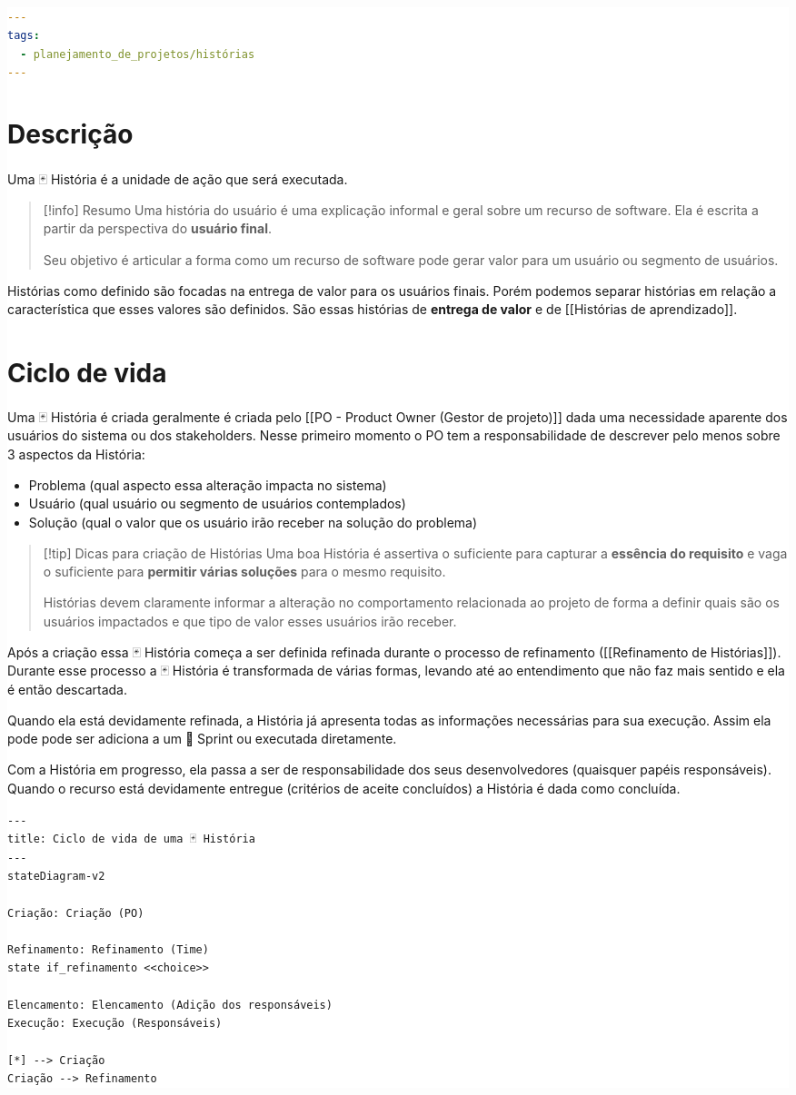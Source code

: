 ```yaml
---
tags:
  - planejamento_de_projetos/histórias
---
```

# Descrição

Uma 🃏 História é a unidade de ação que será executada.

> [!info] Resumo
> Uma história do usuário é uma explicação informal e geral sobre um recurso de software. Ela é escrita a partir da perspectiva do **usuário final**. 
> 
> Seu objetivo é articular a forma como um recurso de software pode gerar valor para um usuário ou segmento de usuários.

Histórias como definido são focadas na entrega de valor para os usuários finais. Porém podemos separar histórias em relação a característica que esses valores são definidos. São essas histórias de **entrega de valor** e de [[Histórias de aprendizado]].
# Ciclo de vida

Uma 🃏 História é criada geralmente é criada pelo [[PO - Product Owner (Gestor de projeto)]] dada uma necessidade aparente dos usuários do sistema ou dos stakeholders. Nesse primeiro momento o PO tem a responsabilidade de descrever pelo menos sobre 3 aspectos da História:

- Problema (qual aspecto essa alteração impacta no sistema)
- Usuário (qual usuário ou segmento de usuários contemplados)
- Solução (qual o valor que os usuário irão receber na solução do problema)

> [!tip] Dicas para criação de Histórias
> Uma boa História é assertiva o suficiente para capturar a **essência do requisito** e vaga o suficiente para **permitir várias soluções** para o mesmo requisito.
> 
> Histórias devem claramente informar a alteração no comportamento relacionada ao projeto de forma a definir quais são os usuários impactados e que tipo de valor esses usuários irão receber.

Após a criação essa 🃏 História começa a ser definida refinada durante o processo de refinamento ([[Refinamento de Histórias]]). Durante esse processo a 🃏 História é transformada de várias formas, levando até ao entendimento que não faz mais sentido e ela é então descartada.

Quando ela está devidamente refinada, a História já apresenta todas as informações necessárias para sua execução. Assim ela pode pode ser adiciona a um 🎽 Sprint ou executada diretamente.

Com a História em progresso, ela passa a ser de responsabilidade dos seus desenvolvedores (quaisquer papéis responsáveis). Quando o recurso está devidamente entregue (critérios de aceite concluídos) a História é dada como concluída.


```mermaid
--- 
title: Ciclo de vida de uma 🃏 História
--- 
stateDiagram-v2

Criação: Criação (PO)

Refinamento: Refinamento (Time)
state if_refinamento <<choice>>

Elencamento: Elencamento (Adição dos responsáveis)
Execução: Execução (Responsáveis)

[*] --> Criação
Criação --> Refinamento
```